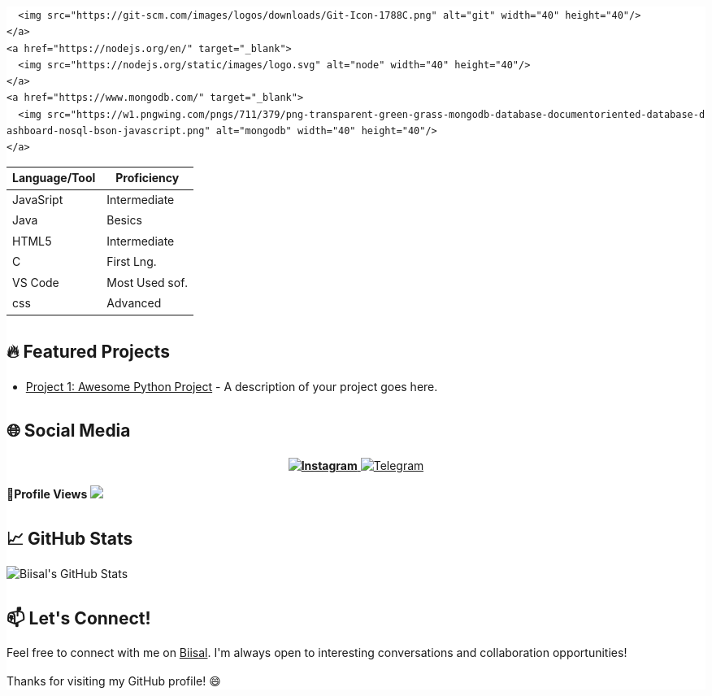       <img src="https://git-scm.com/images/logos/downloads/Git-Icon-1788C.png" alt="git" width="40" height="40"/>
    </a>
    <a href="https://nodejs.org/en/" target="_blank">
      <img src="https://nodejs.org/static/images/logo.svg" alt="node" width="40" height="40"/>
    </a>
    <a href="https://www.mongodb.com/" target="_blank">
      <img src="https://w1.pngwing.com/pngs/711/379/png-transparent-green-grass-mongodb-database-documentoriented-database-dashboard-nosql-bson-javascript.png" alt="mongodb" width="40" height="40"/>
    </a>
  </p>

| Language/Tool | Proficiency |
| -------------- | ----------- |
| JavaSript         | Intermediate |
| Java           | Besics     |
| HTML5          | Intermediate |
| C              | First Lng.     |
| VS Code        | Most Used sof.    |
| css        | Advanced |




## 🔥 Featured Projects

- [Project 1: Awesome Python Project](https://github.com/biisal/awesome-python-project) - A description of your project goes here.

## 🌐 Social Media

<div align="center">
    <a href="https://www.instagram.com/avisekeditx">
        <img src="https://img.shields.io/badge/Instagram-avisekeditx-%23E4405F?style=for-the-badge&logo=instagram&labelColor=white" alt="Instagram" style="font-weight:700;">
    </a>
    <a href="https://t.me/Biisal">
        <img src="https://img.shields.io/badge/Telegram-Biisal-%233498DB?style=for-the-badge&logo=telegram&labelColor=white" alt="Telegram">
    </a>
</div>

<b>👀Profile Views</b> ![](https://komarev.com/ghpvc/?username=your-username)



## 📈 GitHub Stats

![Biisal's GitHub Stats](https://github-readme-stats.vercel.app/api?username=biisal&show_icons=true&theme=radical)


## 📫 Let's Connect!

Feel free to connect with me on [Biisal](https://t.me/biisal). I'm always open to interesting conversations and collaboration opportunities!

Thanks for visiting my GitHub profile! 😄
